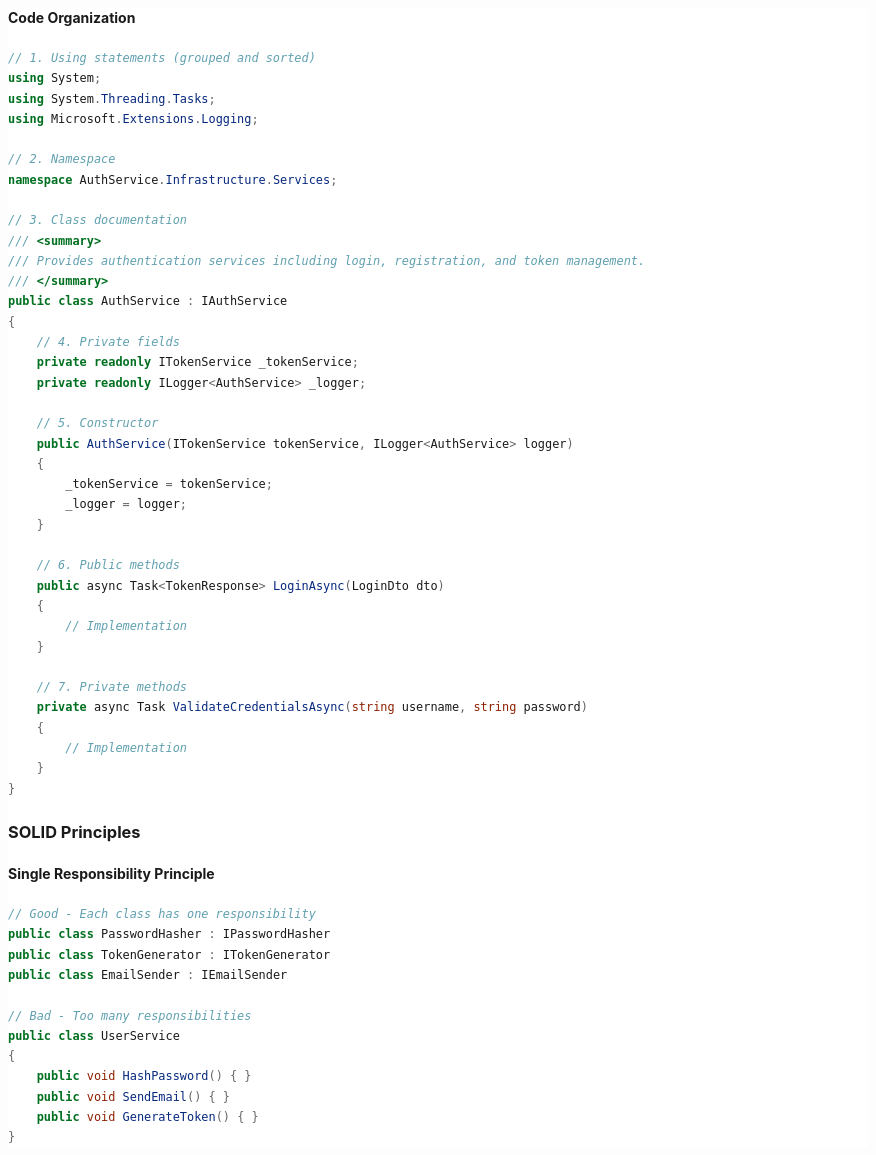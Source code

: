 #### Code Organization

```csharp
// 1. Using statements (grouped and sorted)
using System;
using System.Threading.Tasks;
using Microsoft.Extensions.Logging;

// 2. Namespace
namespace AuthService.Infrastructure.Services;

// 3. Class documentation
/// <summary>
/// Provides authentication services including login, registration, and token management.
/// </summary>
public class AuthService : IAuthService
{
    // 4. Private fields
    private readonly ITokenService _tokenService;
    private readonly ILogger<AuthService> _logger;
    
    // 5. Constructor
    public AuthService(ITokenService tokenService, ILogger<AuthService> logger)
    {
        _tokenService = tokenService;
        _logger = logger;
    }
    
    // 6. Public methods
    public async Task<TokenResponse> LoginAsync(LoginDto dto)
    {
        // Implementation
    }
    
    // 7. Private methods
    private async Task ValidateCredentialsAsync(string username, string password)
    {
        // Implementation
    }
}
```

### SOLID Principles

#### Single Responsibility Principle
```csharp
// Good - Each class has one responsibility
public class PasswordHasher : IPasswordHasher
public class TokenGenerator : ITokenGenerator
public class EmailSender : IEmailSender

// Bad - Too many responsibilities
public class UserService
{
    public void HashPassword() { }
    public void SendEmail() { }
    public void GenerateToken() { }
}
```
